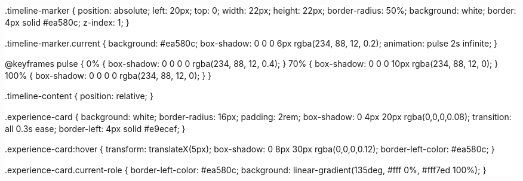 .timeline-marker {
  position: absolute;
  left: 20px;
  top: 0;
  width: 22px;
  height: 22px;
  border-radius: 50%;
  background: white;
  border: 4px solid #ea580c;
  z-index: 1;
}

.timeline-marker.current {
  background: #ea580c;
  box-shadow: 0 0 0 6px rgba(234, 88, 12, 0.2);
  animation: pulse 2s infinite;
}

@keyframes pulse {
  0% {
    box-shadow: 0 0 0 0 rgba(234, 88, 12, 0.4);
  }
  70% {
    box-shadow: 0 0 0 10px rgba(234, 88, 12, 0);
  }
  100% {
    box-shadow: 0 0 0 0 rgba(234, 88, 12, 0);
  }
}

.timeline-content {
  position: relative;
}

.experience-card {
  background: white;
  border-radius: 16px;
  padding: 2rem;
  box-shadow: 0 4px 20px rgba(0,0,0,0.08);
  transition: all 0.3s ease;
  border-left: 4px solid #e9ecef;
}

.experience-card:hover {
  transform: translateX(5px);
  box-shadow: 0 8px 30px rgba(0,0,0,0.12);
  border-left-color: #ea580c;
}

.experience-card.current-role {
  border-left-color: #ea580c;
  background: linear-gradient(135deg, #fff 0%, #fff7ed 100%);
}
